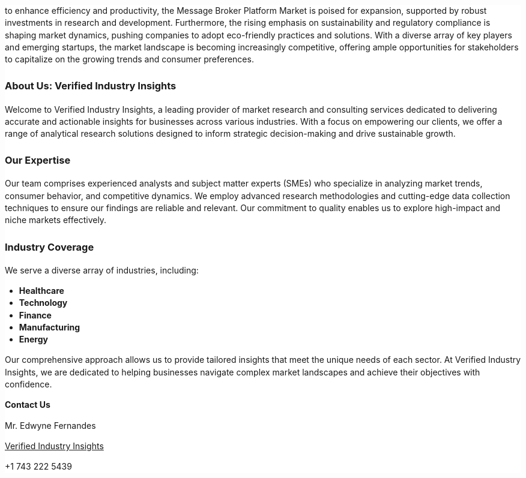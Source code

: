 to enhance efficiency and productivity, the Message Broker Platform Market is poised for expansion, supported by robust investments in research and development. Furthermore, the rising emphasis on sustainability and regulatory compliance is shaping market dynamics, pushing companies to adopt eco-friendly practices and solutions. With a diverse array of key players and emerging startups, the market landscape is becoming increasingly competitive, offering ample opportunities for stakeholders to capitalize on the growing trends and consumer preferences.</p><h3>About Us: Verified Industry Insights</h3><p>Welcome to Verified Industry Insights, a leading provider of market research and consulting services dedicated to delivering accurate and actionable insights for businesses across various industries. With a focus on empowering our clients, we offer a range of analytical research solutions designed to inform strategic decision-making and drive sustainable growth.</p><h3>Our Expertise</h3><p>Our team comprises experienced analysts and subject matter experts (SMEs) who specialize in analyzing market trends, consumer behavior, and competitive dynamics. We employ advanced research methodologies and cutting-edge data collection techniques to ensure our findings are reliable and relevant. Our commitment to quality enables us to explore high-impact and niche markets effectively.</p><h3>Industry Coverage</h3><p>We serve a diverse array of industries, including:</p><ul><li><strong>Healthcare</strong></li><li><strong>Technology</strong></li><li><strong>Finance</strong></li><li><strong>Manufacturing</strong></li><li><strong>Energy</strong></li></ul><p>Our comprehensive approach allows us to provide tailored insights that meet the unique needs of each sector. At Verified Industry Insights, we are dedicated to helping businesses navigate complex market landscapes and achieve their objectives with confidence.</p><p><strong>Contact Us</strong></p><p>Mr. Edwyne Fernandes</p><p><a href="https://www.verifiedindustryinsights.com/">Verified Industry Insights</a></p><p>+1 743 222 5439</p>
